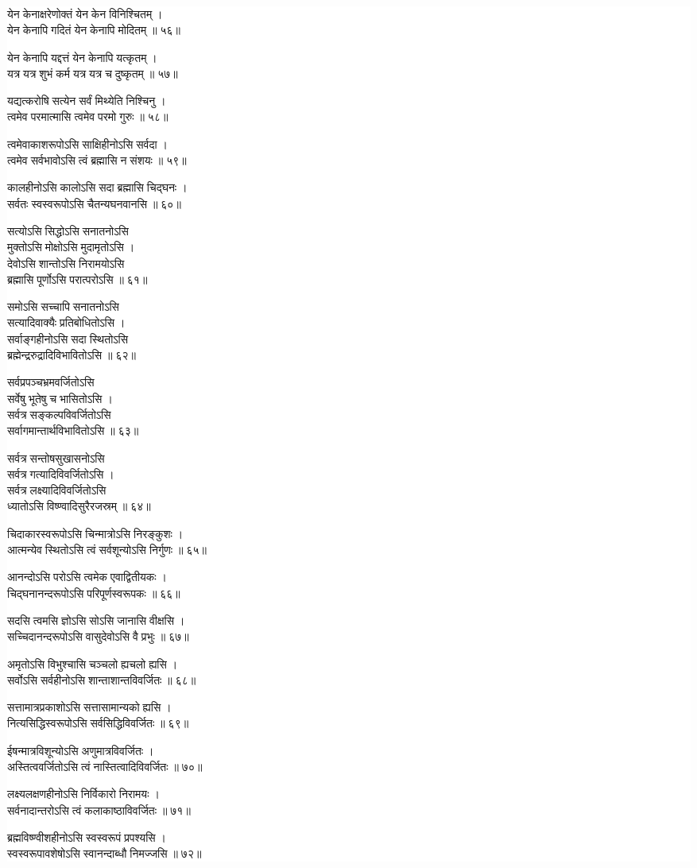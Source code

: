 येन केनाक्षरेणोक्तं येन केन विनिश्चितम् ।  
येन केनापि गदितं येन केनापि मोदितम् ॥ ५६॥  
  
येन केनापि यद्दत्तं येन केनापि यत्कृतम् ।  
यत्र यत्र शुभं कर्म यत्र यत्र च दुष्कृतम् ॥ ५७॥  
  
यद्यत्करोषि सत्येन सर्वं मिथ्येति निश्चिनु ।  
त्वमेव परमात्मासि त्वमेव परमो गुरुः ॥ ५८॥  
  
त्वमेवाकाशरूपोऽसि साक्षिहीनोऽसि सर्वदा ।  
त्वमेव सर्वभावोऽसि त्वं ब्रह्मासि न संशयः ॥ ५९॥  
  
कालहीनोऽसि कालोऽसि सदा ब्रह्मासि चिद्घनः ।  
सर्वतः स्वस्वरूपोऽसि चैतन्यघनवानसि ॥ ६०॥  
  
सत्योऽसि सिद्धोऽसि सनातनोऽसि  
         मुक्तोऽसि मोक्षोऽसि मुदामृतोऽसि ।  
देवोऽसि शान्तोऽसि निरामयोऽसि  
         ब्रह्मासि पूर्णोऽसि परात्परोऽसि ॥ ६१॥  
  
समोऽसि सच्चापि सनातनोऽसि  
         सत्यादिवाक्यैः प्रतिबोधितोऽसि ।  
सर्वाङ्गहीनोऽसि सदा स्थितोऽसि  
         ब्रह्मेन्द्ररुद्रादिविभावितोऽसि ॥ ६२॥  
  
सर्वप्रपञ्चभ्रमवर्जितोऽसि  
         सर्वेषु भूतेषु च भासितोऽसि ।  
सर्वत्र सङ्कल्पविवर्जितोऽसि  
         सर्वागमान्तार्थविभावितोऽसि ॥ ६३॥  
  
सर्वत्र सन्तोषसुखासनोऽसि  
         सर्वत्र गत्यादिविवर्जितोऽसि ।  
सर्वत्र लक्ष्यादिविवर्जितोऽसि  
         ध्यातोऽसि विष्ण्वादिसुरैरजस्रम् ॥ ६४॥  
  
चिदाकारस्वरूपोऽसि चिन्मात्रोऽसि निरङ्कुशः ।  
आत्मन्येव स्थितोऽसि त्वं सर्वशून्योऽसि निर्गुणः ॥ ६५॥  
  
आनन्दोऽसि परोऽसि त्वमेक एवाद्वितीयकः ।  
चिद्घनानन्दरूपोऽसि परिपूर्णस्वरूपकः ॥ ६६॥  
  
सदसि त्वमसि ज्ञोऽसि सोऽसि जानासि वीक्षसि ।  
सच्चिदानन्दरूपोऽसि वासुदेवोऽसि वै प्रभुः ॥ ६७॥  
  
अमृतोऽसि विभुश्चासि चञ्चलो ह्यचलो ह्यसि ।  
सर्वोऽसि सर्वहीनोऽसि शान्ताशान्तविवर्जितः ॥ ६८॥  
  
सत्तामात्रप्रकाशोऽसि सत्तासामान्यको ह्यसि ।  
नित्यसिद्धिस्वरूपोऽसि सर्वसिद्धिविवर्जितः ॥ ६९॥  
  
ईषन्मात्रविशून्योऽसि अणुमात्रविवर्जितः ।  
अस्तित्ववर्जितोऽसि त्वं नास्तित्वादिविवर्जितः ॥ ७०॥  
  
लक्ष्यलक्षणहीनोऽसि निर्विकारो निरामयः ।  
सर्वनादान्तरोऽसि त्वं कलाकाष्ठाविवर्जितः ॥ ७१॥  
  
ब्रह्मविष्ण्वीशहीनोऽसि स्वस्वरूपं प्रपश्यसि ।  
स्वस्वरूपावशेषोऽसि स्वानन्दाब्धौ निमज्जसि ॥ ७२॥  
  